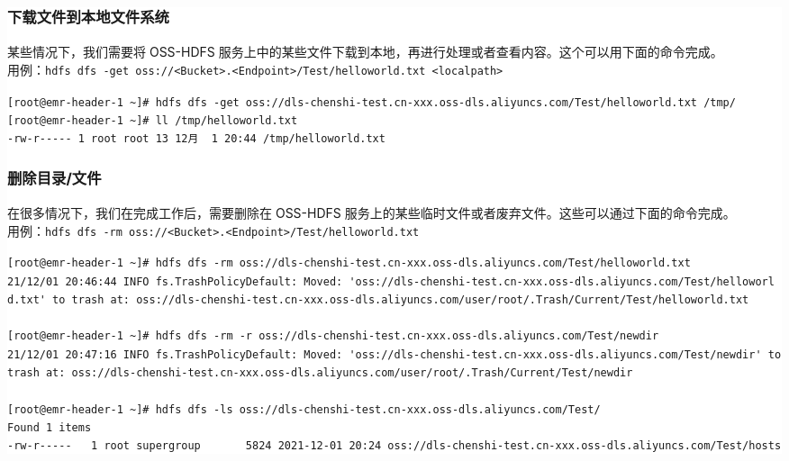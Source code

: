 ### 下载文件到本地文件系统
某些情况下，我们需要将 OSS-HDFS 服务上中的某些文件下载到本地，再进行处理或者查看内容。这个可以用下面的命令完成。
</br>用例：`hdfs dfs -get oss://<Bucket>.<Endpoint>/Test/helloworld.txt <localpath>`
```shell
[root@emr-header-1 ~]# hdfs dfs -get oss://dls-chenshi-test.cn-xxx.oss-dls.aliyuncs.com/Test/helloworld.txt /tmp/
[root@emr-header-1 ~]# ll /tmp/helloworld.txt
-rw-r----- 1 root root 13 12月  1 20:44 /tmp/helloworld.txt

```

### 删除目录/文件
在很多情况下，我们在完成工作后，需要删除在 OSS-HDFS 服务上的某些临时文件或者废弃文件。这些可以通过下面的命令完成。
</br>用例：`hdfs dfs -rm oss://<Bucket>.<Endpoint>/Test/helloworld.txt`
```shell
[root@emr-header-1 ~]# hdfs dfs -rm oss://dls-chenshi-test.cn-xxx.oss-dls.aliyuncs.com/Test/helloworld.txt
21/12/01 20:46:44 INFO fs.TrashPolicyDefault: Moved: 'oss://dls-chenshi-test.cn-xxx.oss-dls.aliyuncs.com/Test/helloworld.txt' to trash at: oss://dls-chenshi-test.cn-xxx.oss-dls.aliyuncs.com/user/root/.Trash/Current/Test/helloworld.txt

[root@emr-header-1 ~]# hdfs dfs -rm -r oss://dls-chenshi-test.cn-xxx.oss-dls.aliyuncs.com/Test/newdir
21/12/01 20:47:16 INFO fs.TrashPolicyDefault: Moved: 'oss://dls-chenshi-test.cn-xxx.oss-dls.aliyuncs.com/Test/newdir' to trash at: oss://dls-chenshi-test.cn-xxx.oss-dls.aliyuncs.com/user/root/.Trash/Current/Test/newdir

[root@emr-header-1 ~]# hdfs dfs -ls oss://dls-chenshi-test.cn-xxx.oss-dls.aliyuncs.com/Test/
Found 1 items
-rw-r-----   1 root supergroup       5824 2021-12-01 20:24 oss://dls-chenshi-test.cn-xxx.oss-dls.aliyuncs.com/Test/hosts

```